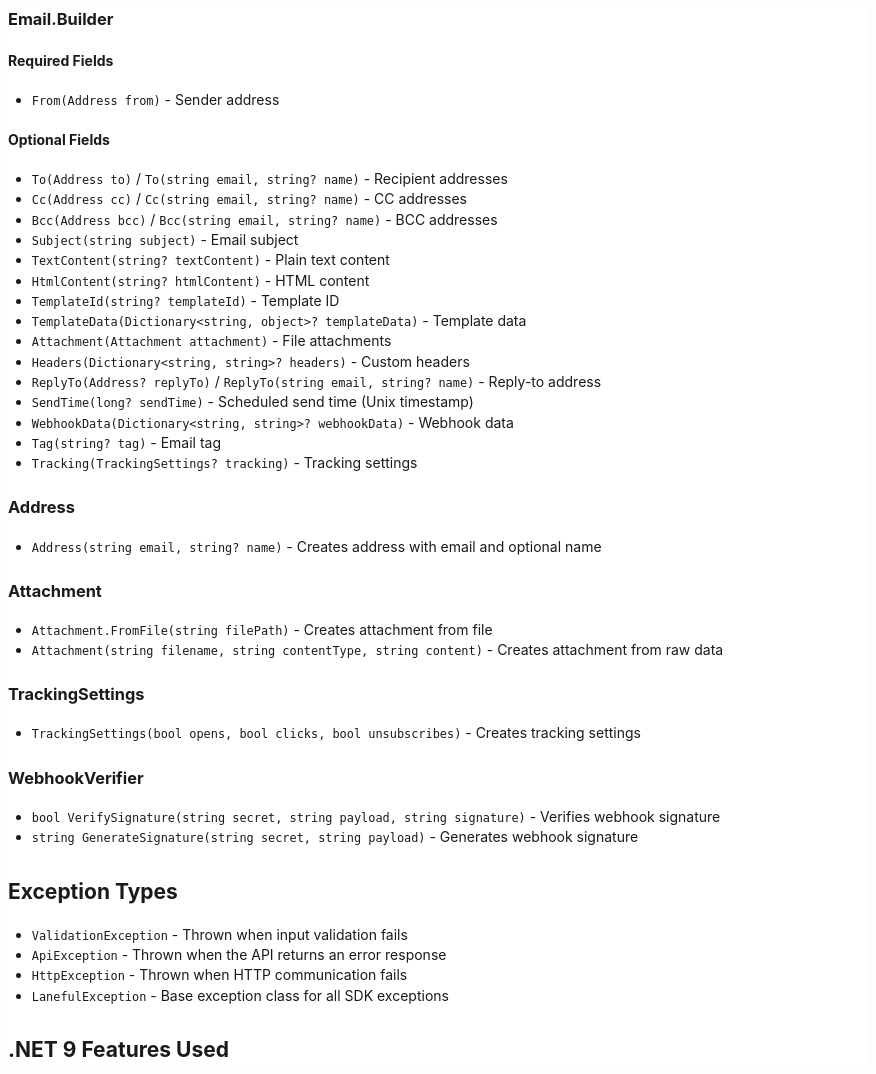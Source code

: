 ### Email.Builder

#### Required Fields

- `From(Address from)` - Sender address

#### Optional Fields

- `To(Address to)` / `To(string email, string? name)` - Recipient addresses
- `Cc(Address cc)` / `Cc(string email, string? name)` - CC addresses
- `Bcc(Address bcc)` / `Bcc(string email, string? name)` - BCC addresses
- `Subject(string subject)` - Email subject
- `TextContent(string? textContent)` - Plain text content
- `HtmlContent(string? htmlContent)` - HTML content
- `TemplateId(string? templateId)` - Template ID
- `TemplateData(Dictionary<string, object>? templateData)` - Template data
- `Attachment(Attachment attachment)` - File attachments
- `Headers(Dictionary<string, string>? headers)` - Custom headers
- `ReplyTo(Address? replyTo)` / `ReplyTo(string email, string? name)` - Reply-to address
- `SendTime(long? sendTime)` - Scheduled send time (Unix timestamp)
- `WebhookData(Dictionary<string, string>? webhookData)` - Webhook data
- `Tag(string? tag)` - Email tag
- `Tracking(TrackingSettings? tracking)` - Tracking settings

### Address

- `Address(string email, string? name)` - Creates address with email and optional name

### Attachment

- `Attachment.FromFile(string filePath)` - Creates attachment from file
- `Attachment(string filename, string contentType, string content)` - Creates attachment from raw data

### TrackingSettings

- `TrackingSettings(bool opens, bool clicks, bool unsubscribes)` - Creates tracking settings

### WebhookVerifier

- `bool VerifySignature(string secret, string payload, string signature)` - Verifies webhook signature
- `string GenerateSignature(string secret, string payload)` - Generates webhook signature

## Exception Types

- `ValidationException` - Thrown when input validation fails
- `ApiException` - Thrown when the API returns an error response
- `HttpException` - Thrown when HTTP communication fails
- `LanefulException` - Base exception class for all SDK exceptions

## .NET 9 Features Used
